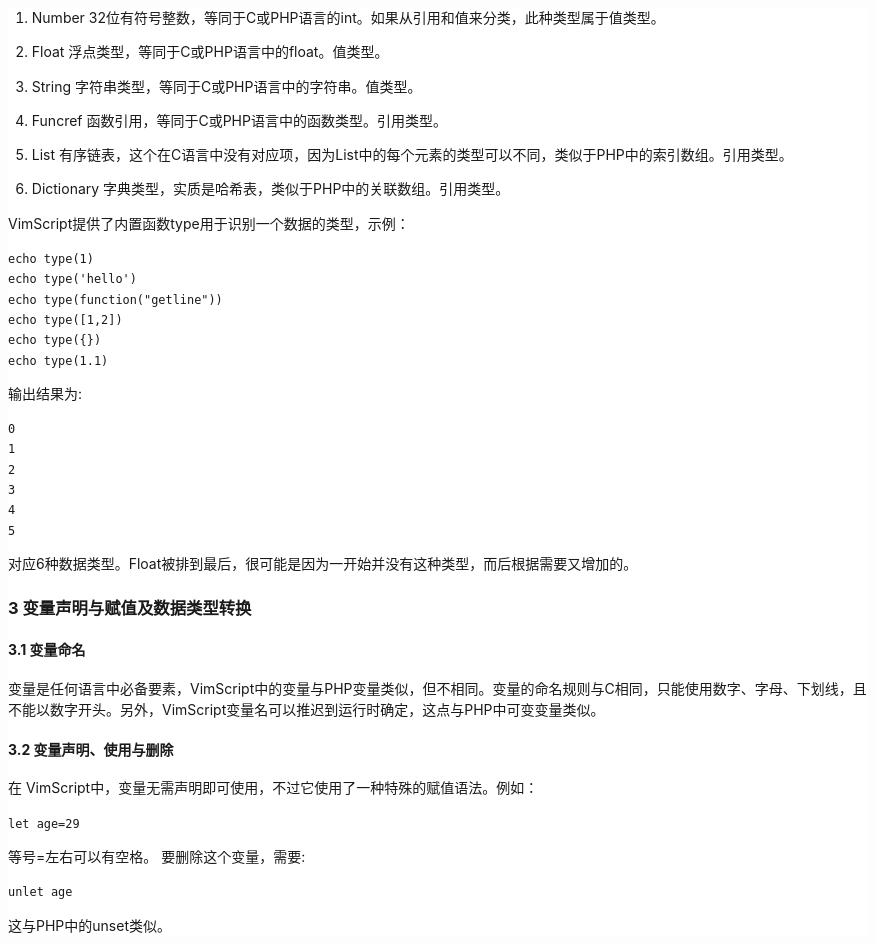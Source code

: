 1. Number
  32位有符号整数，等同于C或PHP语言的int。如果从引用和值来分类，此种类型属于值类型。

2. Float
  浮点类型，等同于C或PHP语言中的float。值类型。

3. String
  字符串类型，等同于C或PHP语言中的字符串。值类型。

4. Funcref
  函数引用，等同于C或PHP语言中的函数类型。引用类型。

5. List
  有序链表，这个在C语言中没有对应项，因为List中的每个元素的类型可以不同，类似于PHP中的索引数组。引用类型。

6. Dictionary
  字典类型，实质是哈希表，类似于PHP中的关联数组。引用类型。

VimScript提供了内置函数type用于识别一个数据的类型，示例：
```
echo type(1)  
echo type('hello')  
echo type(function("getline"))  
echo type([1,2])  
echo type({})  
echo type(1.1)  
```

输出结果为:
```
0  
1  
2  
3  
4  
5  
```

对应6种数据类型。Float被排到最后，很可能是因为一开始并没有这种类型，而后根据需要又增加的。

### 3 变量声明与赋值及数据类型转换

#### 3.1 变量命名
变量是任何语言中必备要素，VimScript中的变量与PHP变量类似，但不相同。变量的命名规则与C相同，只能使用数字、字母、下划线，且不能以数字开头。另外，VimScript变量名可以推迟到运行时确定，这点与PHP中可变变量类似。

#### 3.2 变量声明、使用与删除
在 VimScript中，变量无需声明即可使用，不过它使用了一种特殊的赋值语法。例如：

	let age=29  

等号=左右可以有空格。
要删除这个变量，需要:

	unlet age

这与PHP中的unset类似。
